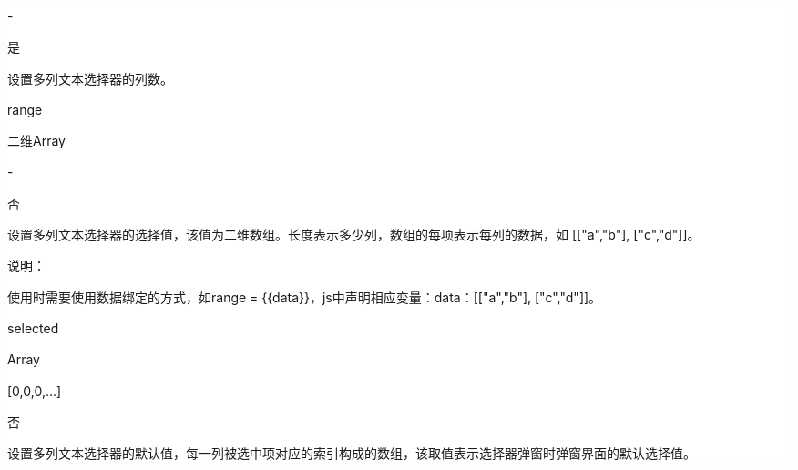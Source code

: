 <td class="cellrowborder" valign="top" width="8.63%" headers="mcps1.1.6.1.3 "><p id="zh-cn_topic_0000001058988952_p0757144914132"><a name="zh-cn_topic_0000001058988952_p0757144914132"></a><a name="zh-cn_topic_0000001058988952_p0757144914132"></a>-</p>
</td>
<td class="cellrowborder" valign="top" width="7.15%" headers="mcps1.1.6.1.4 "><p id="zh-cn_topic_0000001058988952_p14757149111317"><a name="zh-cn_topic_0000001058988952_p14757149111317"></a><a name="zh-cn_topic_0000001058988952_p14757149111317"></a>是</p>
</td>
<td class="cellrowborder" valign="top" width="49.410000000000004%" headers="mcps1.1.6.1.5 "><p id="zh-cn_topic_0000001058988952_p1675884931313"><a name="zh-cn_topic_0000001058988952_p1675884931313"></a><a name="zh-cn_topic_0000001058988952_p1675884931313"></a>设置多列文本选择器的列数。</p>
</td>
</tr>
<tr id="zh-cn_topic_0000001058988952_row3867103214710"><td class="cellrowborder" valign="top" width="24.000000000000004%" headers="mcps1.1.6.1.1 "><p id="zh-cn_topic_0000001058988952_p793074416717"><a name="zh-cn_topic_0000001058988952_p793074416717"></a><a name="zh-cn_topic_0000001058988952_p793074416717"></a>range</p>
</td>
<td class="cellrowborder" valign="top" width="10.810000000000002%" headers="mcps1.1.6.1.2 "><p id="zh-cn_topic_0000001058988952_p793010441976"><a name="zh-cn_topic_0000001058988952_p793010441976"></a><a name="zh-cn_topic_0000001058988952_p793010441976"></a>二维Array</p>
</td>
<td class="cellrowborder" valign="top" width="8.63%" headers="mcps1.1.6.1.3 "><p id="zh-cn_topic_0000001058988952_p7930174418712"><a name="zh-cn_topic_0000001058988952_p7930174418712"></a><a name="zh-cn_topic_0000001058988952_p7930174418712"></a>-</p>
</td>
<td class="cellrowborder" valign="top" width="7.15%" headers="mcps1.1.6.1.4 "><p id="zh-cn_topic_0000001058988952_p2930444971"><a name="zh-cn_topic_0000001058988952_p2930444971"></a><a name="zh-cn_topic_0000001058988952_p2930444971"></a>否</p>
</td>
<td class="cellrowborder" valign="top" width="49.410000000000004%" headers="mcps1.1.6.1.5 "><p id="zh-cn_topic_0000001058988952_p139301644675"><a name="zh-cn_topic_0000001058988952_p139301644675"></a><a name="zh-cn_topic_0000001058988952_p139301644675"></a>设置多列文本选择器的选择值，该值为二维数组。长度表示多少列，数组的每项表示每列的数据，如  [["a","b"], ["c","d"]]。</p>
<div class="note" id="zh-cn_topic_0000001058988952_note112201642121219"><a name="zh-cn_topic_0000001058988952_note112201642121219"></a><a name="zh-cn_topic_0000001058988952_note112201642121219"></a><span class="notetitle"> 说明： </span><div class="notebody"><p id="zh-cn_topic_0000001058988952_p8220114221212"><a name="zh-cn_topic_0000001058988952_p8220114221212"></a><a name="zh-cn_topic_0000001058988952_p8220114221212"></a>使用时需要使用数据绑定的方式，如range = {{data}}，js中声明相应变量：data：[["a","b"], ["c","d"]]。</p>
</div></div>
</td>
</tr>
<tr id="zh-cn_topic_0000001058988952_row18671332572"><td class="cellrowborder" valign="top" width="24.000000000000004%" headers="mcps1.1.6.1.1 "><p id="zh-cn_topic_0000001058988952_p693016441273"><a name="zh-cn_topic_0000001058988952_p693016441273"></a><a name="zh-cn_topic_0000001058988952_p693016441273"></a>selected</p>
</td>
<td class="cellrowborder" valign="top" width="10.810000000000002%" headers="mcps1.1.6.1.2 "><p id="zh-cn_topic_0000001058988952_p159306448720"><a name="zh-cn_topic_0000001058988952_p159306448720"></a><a name="zh-cn_topic_0000001058988952_p159306448720"></a>Array</p>
</td>
<td class="cellrowborder" valign="top" width="8.63%" headers="mcps1.1.6.1.3 "><p id="zh-cn_topic_0000001058988952_p18930544471"><a name="zh-cn_topic_0000001058988952_p18930544471"></a><a name="zh-cn_topic_0000001058988952_p18930544471"></a>[0,0,0,…]</p>
</td>
<td class="cellrowborder" valign="top" width="7.15%" headers="mcps1.1.6.1.4 "><p id="zh-cn_topic_0000001058988952_p69305448719"><a name="zh-cn_topic_0000001058988952_p69305448719"></a><a name="zh-cn_topic_0000001058988952_p69305448719"></a>否</p>
</td>
<td class="cellrowborder" valign="top" width="49.410000000000004%" headers="mcps1.1.6.1.5 "><p id="zh-cn_topic_0000001058988952_p12930144373"><a name="zh-cn_topic_0000001058988952_p12930144373"></a><a name="zh-cn_topic_0000001058988952_p12930144373"></a>设置多列文本选择器的默认值，每一列被选中项对应的索引构成的数组，该取值表示选择器弹窗时弹窗界面的默认选择值。</p>
</td>